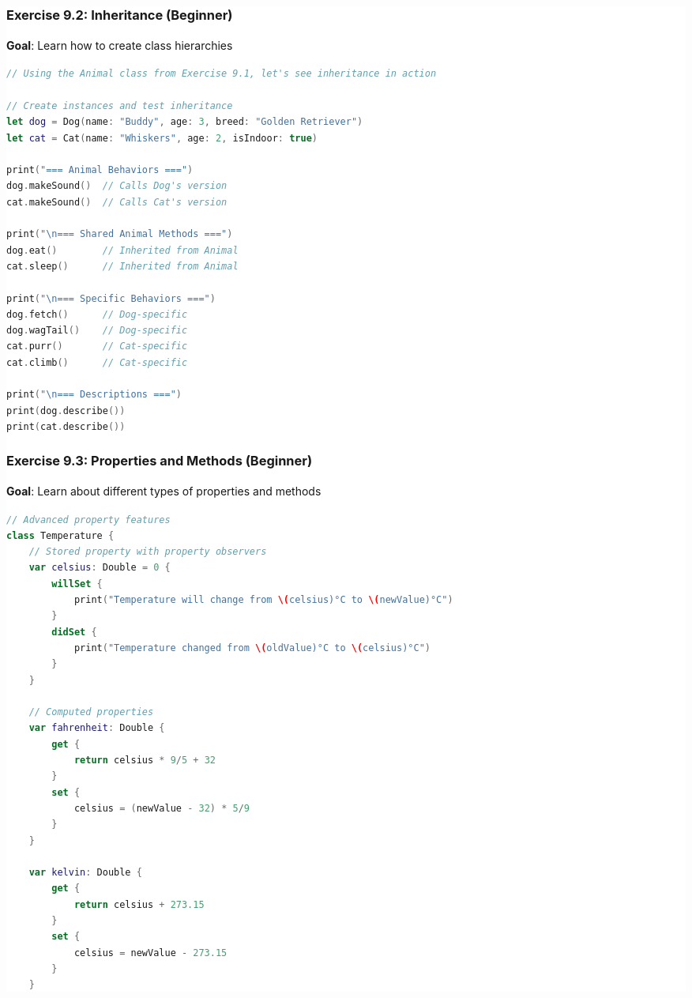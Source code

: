 ### Exercise 9.2: Inheritance (Beginner)

**Goal**: Learn how to create class hierarchies

```swift
// Using the Animal class from Exercise 9.1, let's see inheritance in action

// Create instances and test inheritance
let dog = Dog(name: "Buddy", age: 3, breed: "Golden Retriever")
let cat = Cat(name: "Whiskers", age: 2, isIndoor: true)

print("=== Animal Behaviors ===")
dog.makeSound()  // Calls Dog's version
cat.makeSound()  // Calls Cat's version

print("\n=== Shared Animal Methods ===")
dog.eat()        // Inherited from Animal
cat.sleep()      // Inherited from Animal

print("\n=== Specific Behaviors ===")
dog.fetch()      // Dog-specific
dog.wagTail()    // Dog-specific
cat.purr()       // Cat-specific
cat.climb()      // Cat-specific

print("\n=== Descriptions ===")
print(dog.describe())
print(cat.describe())
```

### Exercise 9.3: Properties and Methods (Beginner)

**Goal**: Learn about different types of properties and methods

```swift
// Advanced property features
class Temperature {
    // Stored property with property observers
    var celsius: Double = 0 {
        willSet {
            print("Temperature will change from \(celsius)°C to \(newValue)°C")
        }
        didSet {
            print("Temperature changed from \(oldValue)°C to \(celsius)°C")
        }
    }

    // Computed properties
    var fahrenheit: Double {
        get {
            return celsius * 9/5 + 32
        }
        set {
            celsius = (newValue - 32) * 5/9
        }
    }

    var kelvin: Double {
        get {
            return celsius + 273.15
        }
        set {
            celsius = newValue - 273.15
        }
    }
```